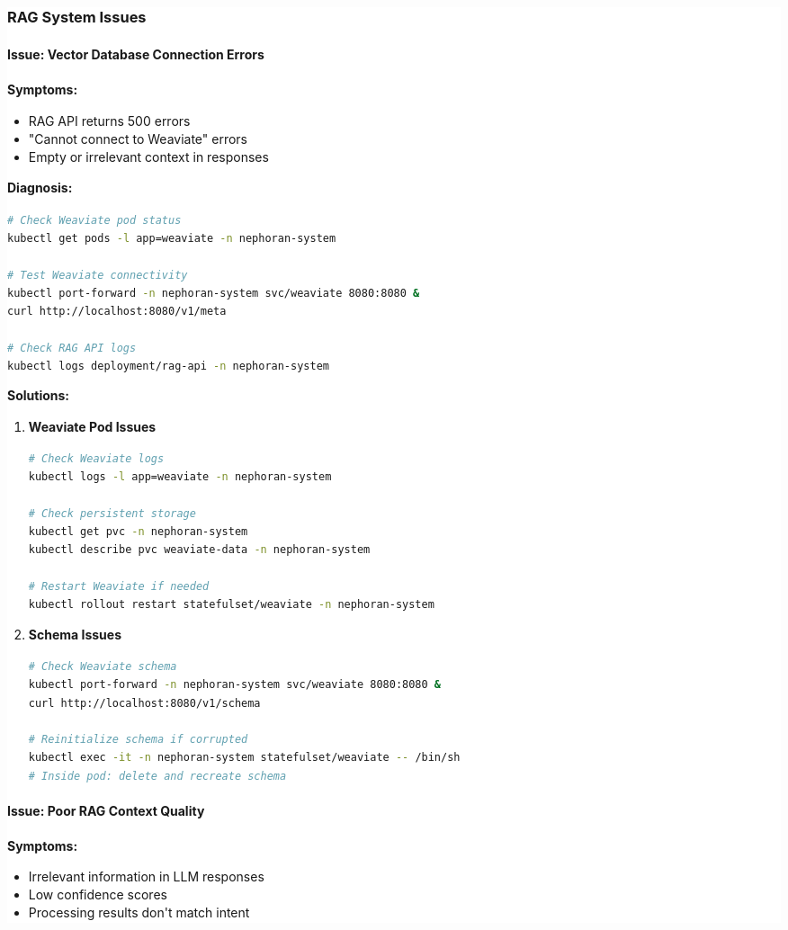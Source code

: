 ### RAG System Issues

#### Issue: Vector Database Connection Errors

**Symptoms:**
- RAG API returns 500 errors
- "Cannot connect to Weaviate" errors
- Empty or irrelevant context in responses

**Diagnosis:**
```bash
# Check Weaviate pod status
kubectl get pods -l app=weaviate -n nephoran-system

# Test Weaviate connectivity
kubectl port-forward -n nephoran-system svc/weaviate 8080:8080 &
curl http://localhost:8080/v1/meta

# Check RAG API logs
kubectl logs deployment/rag-api -n nephoran-system
```

**Solutions:**

1. **Weaviate Pod Issues**
   ```bash
   # Check Weaviate logs
   kubectl logs -l app=weaviate -n nephoran-system
   
   # Check persistent storage
   kubectl get pvc -n nephoran-system
   kubectl describe pvc weaviate-data -n nephoran-system
   
   # Restart Weaviate if needed
   kubectl rollout restart statefulset/weaviate -n nephoran-system
   ```

2. **Schema Issues**
   ```bash
   # Check Weaviate schema
   kubectl port-forward -n nephoran-system svc/weaviate 8080:8080 &
   curl http://localhost:8080/v1/schema
   
   # Reinitialize schema if corrupted
   kubectl exec -it -n nephoran-system statefulset/weaviate -- /bin/sh
   # Inside pod: delete and recreate schema
   ```

#### Issue: Poor RAG Context Quality

**Symptoms:**
- Irrelevant information in LLM responses
- Low confidence scores
- Processing results don't match intent
